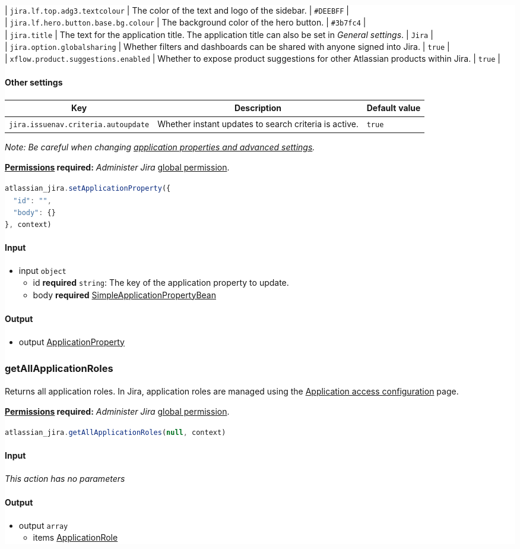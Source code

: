 | `jira.lf.top.adg3.textcolour` | The color of the text and logo of the sidebar. | `#DEEBFF` |  
| `jira.lf.hero.button.base.bg.colour` | The background color of the hero button. | `#3b7fc4` |  
| `jira.title` | The text for the application title. The application title can also be set in *General settings*. | `Jira` |  
| `jira.option.globalsharing` | Whether filters and dashboards can be shared with anyone signed into Jira. | `true` |  
| `xflow.product.suggestions.enabled` | Whether to expose product suggestions for other Atlassian products within Jira. | `true` |  


#### Other settings ####

| Key | Description | Default value |  
| -- | -- | -- |  
| `jira.issuenav.criteria.autoupdate` | Whether instant updates to search criteria is active. | `true` |  


*Note: Be careful when changing [application properties and advanced settings](https://confluence.atlassian.com/x/vYXKM).*

**[Permissions](#permissions) required:** *Administer Jira* [global permission](https://confluence.atlassian.com/x/x4dKLg).


```js
atlassian_jira.setApplicationProperty({
  "id": "",
  "body": {}
}, context)
```

#### Input
* input `object`
  * id **required** `string`: The key of the application property to update.
  * body **required** [SimpleApplicationPropertyBean](#simpleapplicationpropertybean)

#### Output
* output [ApplicationProperty](#applicationproperty)

### getAllApplicationRoles
Returns all application roles. In Jira, application roles are managed using the [Application access configuration](https://confluence.atlassian.com/x/3YxjL) page.

**[Permissions](#permissions) required:** *Administer Jira* [global permission](https://confluence.atlassian.com/x/x4dKLg).


```js
atlassian_jira.getAllApplicationRoles(null, context)
```

#### Input
*This action has no parameters*

#### Output
* output `array`
  * items [ApplicationRole](#applicationrole)
